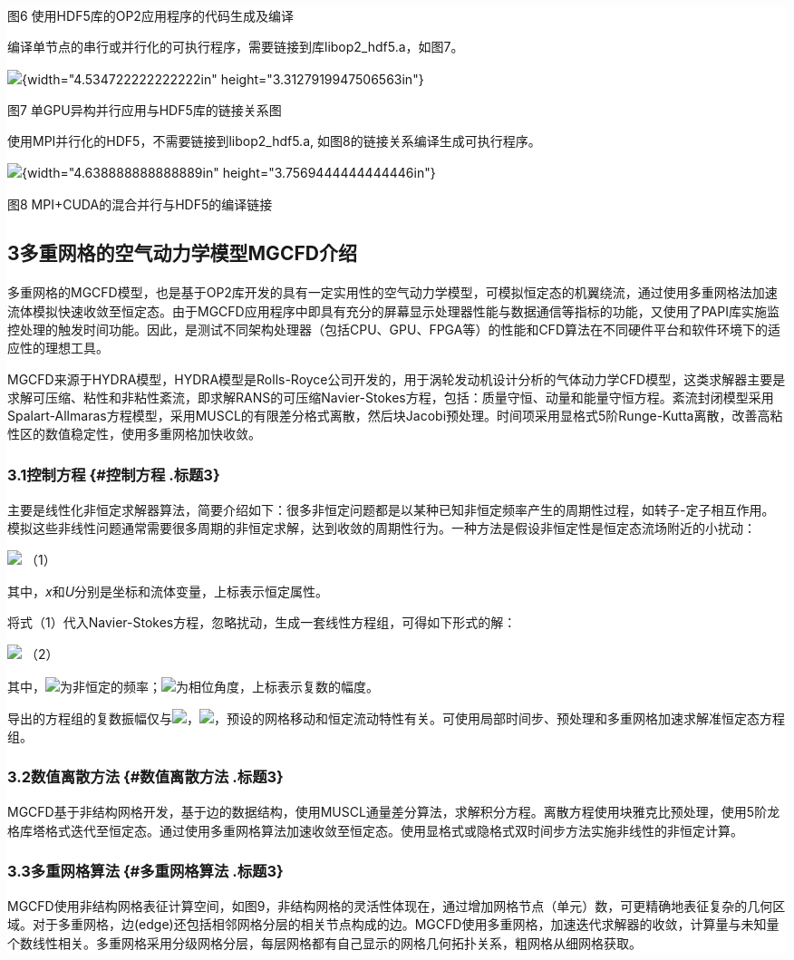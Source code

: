 图6 使用HDF5库的OP2应用程序的代码生成及编译

编译单节点的串行或并行化的可执行程序，需要链接到库libop2_hdf5.a，如图7。

![](./media/image17.emf){width="4.534722222222222in"
height="3.3127919947506563in"}

图7 单GPU异构并行应用与HDF5库的链接关系图

使用MPI并行化的HDF5，不需要链接到libop2_hdf5.a,
如图8的链接关系编译生成可执行程序。

![](./media/image18.emf){width="4.638888888888889in"
height="3.7569444444444446in"}

图8 MPI+CUDA的混合并行与HDF5的编译链接

## 3多重网格的空气动力学模型MGCFD介绍

多重网格的MGCFD模型，也是基于OP2库开发的具有一定实用性的空气动力学模型，可模拟恒定态的机翼绕流，通过使用多重网格法加速流体模拟快速收敛至恒定态。由于MGCFD应用程序中即具有充分的屏幕显示处理器性能与数据通信等指标的功能，又使用了PAPI库实施监控处理的触发时间功能。因此，是测试不同架构处理器（包括CPU、GPU、FPGA等）的性能和CFD算法在不同硬件平台和软件环境下的适应性的理想工具。

MGCFD来源于HYDRA模型，HYDRA模型是Rolls-Royce公司开发的，用于涡轮发动机设计分析的气体动力学CFD模型，这类求解器主要是求解可压缩、粘性和非粘性紊流，即求解RANS的可压缩Navier-Stokes方程，包括：质量守恒、动量和能量守恒方程。紊流封闭模型采用Spalart-Allmaras方程模型，采用MUSCL的有限差分格式离散，然后块Jacobi预处理。时间项采用显格式5阶Runge-Kutta离散，改善高粘性区的数值稳定性，使用多重网格加快收敛。

### 3.1控制方程 {#控制方程 .标题3}

主要是线性化非恒定求解器算法，简要介绍如下：很多非恒定问题都是以某种已知非恒定频率产生的周期性过程，如转子-定子相互作用。模拟这些非线性问题通常需要很多周期的非恒定求解，达到收敛的周期性行为。一种方法是假设非恒定性是恒定态流场附近的小扰动：

![](./media/image19.wmf) （1）

其中，*x*和*U*分别是坐标和流体变量，上标表示恒定属性。

将式（1）代入Navier-Stokes方程，忽略扰动，生成一套线性方程组，可得如下形式的解：

![](./media/image20.wmf) （2）

其中，![](./media/image21.wmf)为非恒定的频率；![](./media/image22.wmf)为相位角度，上标表示复数的幅度。

导出的方程组的复数振幅仅与![](./media/image21.wmf)，![](./media/image22.wmf)，预设的网格移动和恒定流动特性有关。可使用局部时间步、预处理和多重网格加速求解准恒定态方程组。

### 3.2数值离散方法 {#数值离散方法 .标题3}

MGCFD基于非结构网格开发，基于边的数据结构，使用MUSCL通量差分算法，求解积分方程。离散方程使用块雅克比预处理，使用5阶龙格库塔格式迭代至恒定态。通过使用多重网格算法加速收敛至恒定态。使用显格式或隐格式双时间步方法实施非线性的非恒定计算。

### 3.3多重网格算法 {#多重网格算法 .标题3}

MGCFD使用非结构网格表征计算空间，如图9，非结构网格的灵活性体现在，通过增加网格节点（单元）数，可更精确地表征复杂的几何区域。对于多重网格，边(edge)还包括相邻网格分层的相关节点构成的边。MGCFD使用多重网格，加速迭代求解器的收敛，计算量与未知量个数线性相关。多重网格采用分级网格分层，每层网格都有自己显示的网格几何拓扑关系，粗网格从细网格获取。
